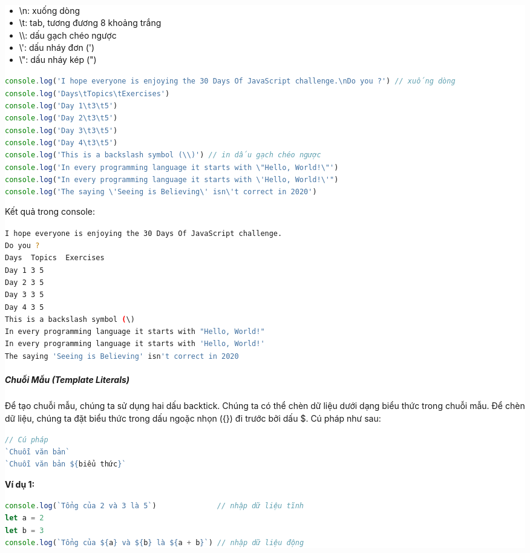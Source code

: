 - \n: xuống dòng
- \t: tab, tương đương 8 khoảng trắng
- \\\\: dấu gạch chéo ngược
- \\': dấu nháy đơn (')
- \\": dấu nháy kép (")

```js
console.log('I hope everyone is enjoying the 30 Days Of JavaScript challenge.\nDo you ?') // xuống dòng
console.log('Days\tTopics\tExercises')
console.log('Day 1\t3\t5')
console.log('Day 2\t3\t5')
console.log('Day 3\t3\t5')
console.log('Day 4\t3\t5')
console.log('This is a backslash symbol (\\)') // in dấu gạch chéo ngược
console.log('In every programming language it starts with \"Hello, World!\"')
console.log("In every programming language it starts with \'Hello, World!\'")
console.log('The saying \'Seeing is Believing\' isn\'t correct in 2020')
```

Kết quả trong console:

```sh
I hope everyone is enjoying the 30 Days Of JavaScript challenge.
Do you ?
Days  Topics  Exercises
Day 1 3 5
Day 2 3 5
Day 3 3 5
Day 4 3 5
This is a backslash symbol (\)
In every programming language it starts with "Hello, World!"
In every programming language it starts with 'Hello, World!'
The saying 'Seeing is Believing' isn't correct in 2020
```

##### Chuỗi Mẫu (Template Literals)

Để tạo chuỗi mẫu, chúng ta sử dụng hai dấu backtick. Chúng ta có thể chèn dữ liệu dưới dạng biểu thức trong chuỗi mẫu. Để chèn dữ liệu, chúng ta đặt biểu thức trong dấu ngoặc nhọn ({}) đi trước bởi dấu $. Cú pháp như sau:

```js
// Cú pháp
`Chuỗi văn bản`
`Chuỗi văn bản ${biểu thức}`
```

**Ví dụ 1:**

```js
console.log(`Tổng của 2 và 3 là 5`)              // nhập dữ liệu tĩnh
let a = 2
let b = 3
console.log(`Tổng của ${a} và ${b} là ${a + b}`) // nhập dữ liệu động
```
